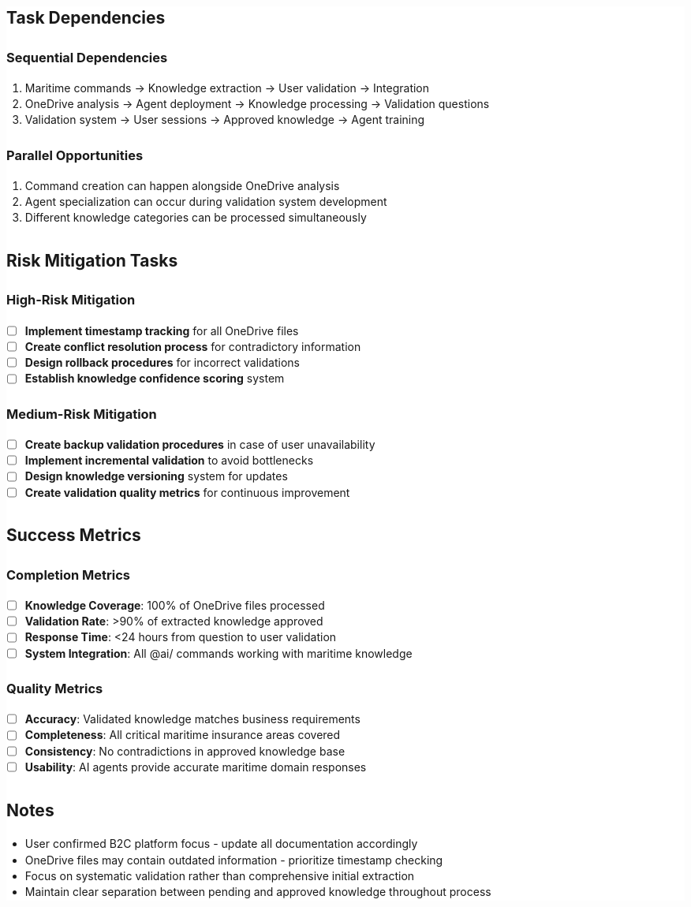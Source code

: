 ## Task Dependencies

### Sequential Dependencies
1. Maritime commands → Knowledge extraction → User validation → Integration
2. OneDrive analysis → Agent deployment → Knowledge processing → Validation questions
3. Validation system → User sessions → Approved knowledge → Agent training

### Parallel Opportunities
1. Command creation can happen alongside OneDrive analysis
2. Agent specialization can occur during validation system development
3. Different knowledge categories can be processed simultaneously

## Risk Mitigation Tasks

### High-Risk Mitigation
- [ ] **Implement timestamp tracking** for all OneDrive files
- [ ] **Create conflict resolution process** for contradictory information
- [ ] **Design rollback procedures** for incorrect validations
- [ ] **Establish knowledge confidence scoring** system

### Medium-Risk Mitigation
- [ ] **Create backup validation procedures** in case of user unavailability
- [ ] **Implement incremental validation** to avoid bottlenecks
- [ ] **Design knowledge versioning** system for updates
- [ ] **Create validation quality metrics** for continuous improvement

## Success Metrics

### Completion Metrics
- [ ] **Knowledge Coverage**: 100% of OneDrive files processed
- [ ] **Validation Rate**: >90% of extracted knowledge approved
- [ ] **Response Time**: <24 hours from question to user validation
- [ ] **System Integration**: All @ai/ commands working with maritime knowledge

### Quality Metrics
- [ ] **Accuracy**: Validated knowledge matches business requirements
- [ ] **Completeness**: All critical maritime insurance areas covered
- [ ] **Consistency**: No contradictions in approved knowledge base
- [ ] **Usability**: AI agents provide accurate maritime domain responses

## Notes

- User confirmed B2C platform focus - update all documentation accordingly
- OneDrive files may contain outdated information - prioritize timestamp checking
- Focus on systematic validation rather than comprehensive initial extraction
- Maintain clear separation between pending and approved knowledge throughout process